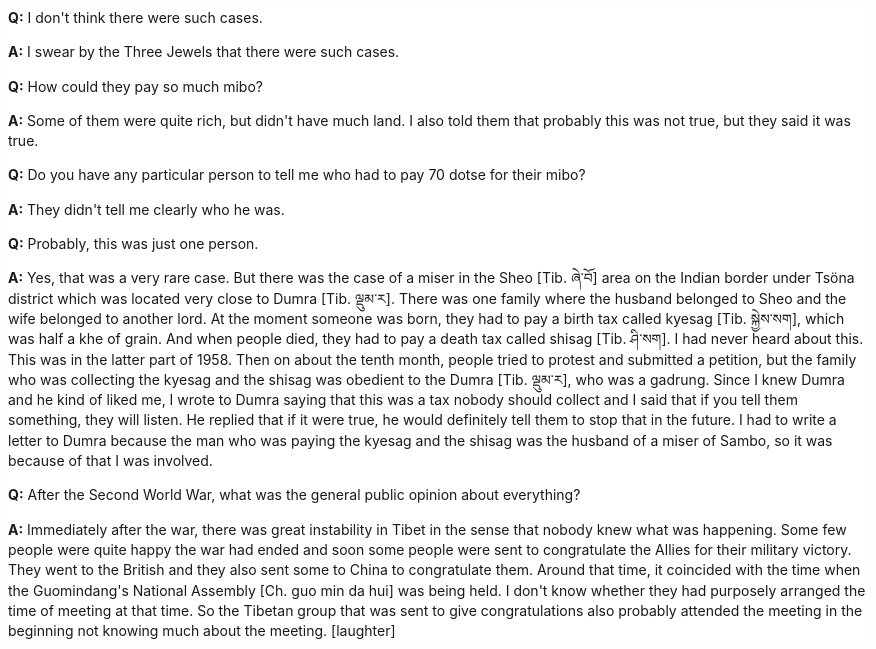 **Q:**  I don't think there were such cases.   

**A:**  I swear by the Three Jewels that there were such cases.   

**Q:**  How could they pay so much <span class="tooltip" data-text="[tib. མི་བོགས] A status wherein a peasant &quot;leased&quot; his/her &quot;freedom&quot; from his/her lord to live and work where he/she wanted. The peasants with human lease status still belonged to their lord and were required to pay an annual fee (&quot;human lease fee&quot;) to their lord. The children of human lease peasants inherited this status from parents of the same sex (i.e. sons of a male belonged to their father&#x27;s lord).">mibo</span>?   

**A:**  Some of them were quite rich, but didn't have much land. I also told them that probably this was not true, but they said it was true.   

**Q:**  Do you have any particular person to tell me who had to pay 70 <span class="tooltip" data-text="[tib. རྡོ་ཚད] A currency unit in traditional Tibet that was equal to 50 ngüsang.">dotse</span> for their <span class="tooltip" data-text="[tib. མི་བོགས] A status wherein a peasant &quot;leased&quot; his/her &quot;freedom&quot; from his/her lord to live and work where he/she wanted. The peasants with human lease status still belonged to their lord and were required to pay an annual fee (&quot;human lease fee&quot;) to their lord. The children of human lease peasants inherited this status from parents of the same sex (i.e. sons of a male belonged to their father&#x27;s lord).">mibo</span>?   

**A:**  They didn't tell me clearly who he was.   

**Q:**  Probably, this was just one person.   

**A:**  Yes, that was a very rare case. But there was the case of a <span class="tooltip" data-text="[tib. མི་སེར] A term that can mean serf/bound subject as well as citizen, depending on context. For example, the miser of a lord would connote the bound subjects of that lord, whereas the miser of Tibet would connote citizens of Tibet.">miser</span> in the Sheo [Tib. ཞེ་བོ] area on the Indian border under <span class="tooltip" data-text="[tib. མཚོ་སྣ] A district in southern Tibet.">Tsöna</span> district which was located very close to Dumra [Tib. ལྡུམ་ར]. There was one family where the husband belonged to Sheo and the wife belonged to another lord. At the moment someone was born, they had to pay a birth tax called kyesag [Tib. སྐྱེས་སག], which was half a <span class="tooltip" data-text="[tib. ཁལ] A traditional volume measurement used for measuring grain in traditional Tibetan society. Sizes of this unit varied somewhat, but the official government khe (called mkhar ru or bstan dzin mkha ru) weighed about 28-31 pounds for barley. It was used to convey the size of fields. For example, a field said to be 10 khe in size meant that 10 khe of seed could be sown on that field.">khe</span> of grain. And when people died, they had to pay a death tax called shisag [Tib. ཤི་སག]. I had never heard about this. This was in the latter part of 1958. Then on about the tenth month, people tried to protest and submitted a petition, but the family who was collecting the kyesag and the shisag was obedient to the Dumra [Tib. ལྡུམ་ར], who was a gadrung. Since I knew Dumra and he kind of liked me, I wrote to Dumra saying that this was a tax nobody should collect and I said that if you tell them something, they will listen. He replied that if it were true, he would definitely tell them to stop that in the future. I had to write a letter to Dumra because the man who was paying the kyesag and the shisag was the husband of a miser of <span class="tooltip" data-text="[tib. བསམ་ཕོ] The abbreviated name of one of the largest and most powerful aristocratic families (Samdru Phodrang).">Sambo</span>, so it was because of that I was involved.   

**Q:**  After the Second World War, what was the general public opinion about everything?   

**A:**  Immediately after the war, there was great instability in Tibet in the sense that nobody knew what was happening. Some few people were quite happy the war had ended and soon some people were sent to congratulate the Allies for their military victory. They went to the British and they also sent some to China to congratulate them. Around that time, it coincided with the time when the Guomindang's National Assembly [Ch. guo min da hui] was being held. I don't know whether they had purposely arranged the time of meeting at that time. So the Tibetan group that was sent to give congratulations also probably attended the meeting in the beginning not knowing much about the meeting. [laughter]   
